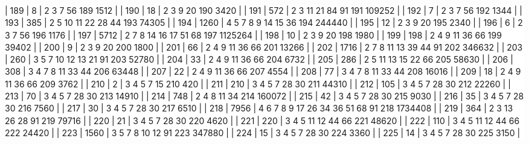 | 189  | 8      | 2 3 7 56 189 1512                                                       |
| 190  | 18     | 2 3 9 20 190 3420                                                       |
| 191  | 572    | 2 3 11 21 84 91 191 109252                                              |
| 192  | 7      | 2 3 7 56 192 1344                                                       |
| 193  | 385    | 2 5 10 11 22 28 44 193 74305                                            |
| 194  | 1260   | 4 5 7 8 9 14 15 36 194 244440                                           |
| 195  | 12     | 2 3 9 20 195 2340                                                       |
| 196  | 6      | 2 3 7 56 196 1176                                                       |
| 197  | 5712   | 2 7 8 14 16 17 51 68 197 1125264                                        |
| 198  | 10     | 2 3 9 20 198 1980                                                       |
| 199  | 198    | 2 4 9 11 36 66 199 39402                                                |
| 200  | 9      | 2 3 9 20 200 1800                                                       |
| 201  | 66     | 2 4 9 11 36 66 201 13266                                                |
| 202  | 1716   | 2 7 8 11 13 39 44 91 202 346632                                         |
| 203  | 260    | 3 5 7 10 12 13 21 91 203 52780                                          |
| 204  | 33     | 2 4 9 11 36 66 204 6732                                                 |
| 205  | 286    | 2 5 11 13 15 22 66 205 58630                                            |
| 206  | 308    | 3 4 7 8 11 33 44 206 63448                                              |
| 207  | 22     | 2 4 9 11 36 66 207 4554                                                 |
| 208  | 77     | 3 4 7 8 11 33 44 208 16016                                              |
| 209  | 18     | 2 4 9 11 36 66 209 3762                                                 |
| 210  | 2      | 3 4 5 7 15 210 420                                                      |
| 211  | 210    | 3 4 5 7 28 30 211 44310                                                 |
| 212  | 105    | 3 4 5 7 28 30 212 22260                                                 |
| 213  | 70     | 3 4 5 7 28 30 213 14910                                                 |
| 214  | 748    | 2 4 8 11 34 214 160072                                                  |
| 215  | 42     | 3 4 5 7 28 30 215 9030                                                  |
| 216  | 35     | 3 4 5 7 28 30 216 7560                                                  |
| 217  | 30     | 3 4 5 7 28 30 217 6510                                                  |
| 218  | 7956   | 4 6 7 8 9 17 26 34 36 51 68 91 218 1734408                              |
| 219  | 364    | 2 3 13 26 28 91 219 79716                                               |
| 220  | 21     | 3 4 5 7 28 30 220 4620                                                  |
| 221  | 220    | 3 4 5 11 12 44 66 221 48620                                             |
| 222  | 110    | 3 4 5 11 12 44 66 222 24420                                             |
| 223  | 1560   | 3 5 7 8 10 12 91 223 347880                                             |
| 224  | 15     | 3 4 5 7 28 30 224 3360                                                  |
| 225  | 14     | 3 4 5 7 28 30 225 3150                                                  |